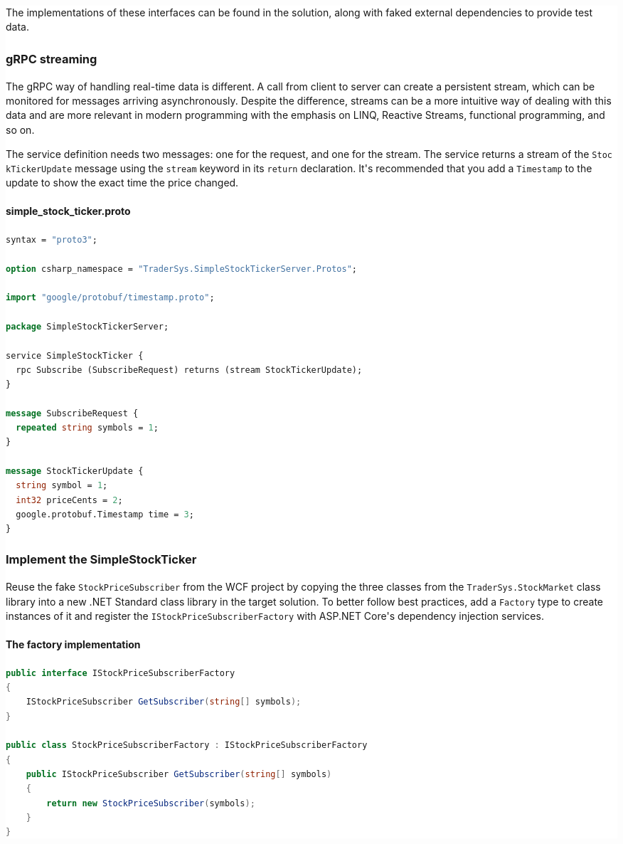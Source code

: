 The implementations of these interfaces can be found in the solution, along with faked external dependencies to provide test data.

### gRPC streaming

The gRPC way of handling real-time data is different. A call from client to server can create a persistent stream, which can be monitored for messages arriving asynchronously. Despite the difference, streams can be a more intuitive way of dealing with this data and are more relevant in modern programming with the emphasis on LINQ, Reactive Streams, functional programming, and so on.

The service definition needs two messages: one for the request, and one for the stream. The service returns a stream of the `StockTickerUpdate` message using the `stream` keyword in its `return` declaration. It's recommended that you add a `Timestamp` to the update to show the exact time the price changed.

#### simple_stock_ticker.proto

```protobuf
syntax = "proto3";

option csharp_namespace = "TraderSys.SimpleStockTickerServer.Protos";

import "google/protobuf/timestamp.proto";

package SimpleStockTickerServer;

service SimpleStockTicker {
  rpc Subscribe (SubscribeRequest) returns (stream StockTickerUpdate);
}

message SubscribeRequest {
  repeated string symbols = 1;
}

message StockTickerUpdate {
  string symbol = 1;
  int32 priceCents = 2;
  google.protobuf.Timestamp time = 3;
}
```

### Implement the SimpleStockTicker

Reuse the fake `StockPriceSubscriber` from the WCF project by copying the three classes from the `TraderSys.StockMarket` class library into a new .NET Standard class library in the target solution. To better follow best practices, add a `Factory` type to create instances of it and register the `IStockPriceSubscriberFactory` with ASP.NET Core's dependency injection services.

#### The factory implementation

```csharp
public interface IStockPriceSubscriberFactory
{
    IStockPriceSubscriber GetSubscriber(string[] symbols);
}

public class StockPriceSubscriberFactory : IStockPriceSubscriberFactory
{
    public IStockPriceSubscriber GetSubscriber(string[] symbols)
    {
        return new StockPriceSubscriber(symbols);
    }
}
```
